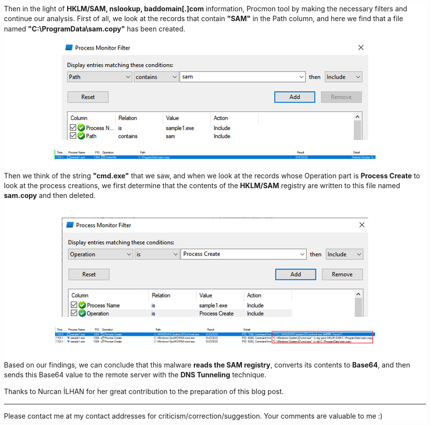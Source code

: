 Then in the light of **HKLM/SAM,  nslookup, baddomain[.]com** information, Procmon tool by making the necessary filters and continue our analysis. First of all,  we look at the records that contain **"SAM"** in the Path  column, and here we find that a file named **"C:\ProgramData\sam.copy"**  has been created.

<img title="Sample1" src="../assets/sample1-procmon1.png" style="display:block; margin-right:auto; margin-left:auto;  padding-bottom: 20px">
<img title="Sample1" src="../assets/sample1-procmon2.png" style="display:block; margin-right:auto; margin-left:auto; padding-bottom:10px;">

Then we think of the string **"cmd.exe"** that we saw, and when we look at the records whose Operation part  is **Process Create**  to  look at the process creations, we  first determine that the contents of the **HKLM/SAM**  registry are written to this file named **sam.copy** and then deleted.

<img title="Sample1" src="../assets/sample1-procmon3.png" style="display:block; margin-right:auto; margin-left:auto; padding-top: 20px; padding-bottom: 20px;">

<img title="Sample1" src="../assets/sample1-procmon4.png" style="display:block; margin-right:auto; margin-left:auto; padding-bottom:20px;">

Based on our findings, we can conclude that this malware **reads the SAM registry**, converts its contents to  **Base64**, and then sends this Base64 value to the remote server with the **DNS Tunneling**  technique.

Thanks to Nurcan İLHAN for her great contribution to the preparation of this blog post.


---

Please contact me at my contact addresses for criticism/correction/suggestion. Your comments are valuable to me :)